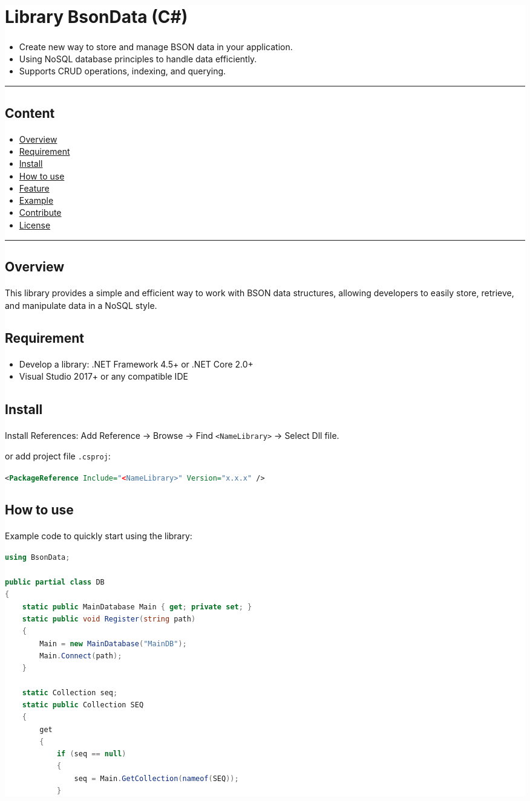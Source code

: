 ﻿# Library BsonData (C#)

- Create new way to store and manage BSON data in your application. 
- Using NoSQL database principles to handle data efficiently.
- Supports CRUD operations, indexing, and querying.

---

## Content

- [Overview](#Overview)
- [Requirement](#Requirement)
- [Install](#Install)
- [How to use](#How-to-use)
- [Feature](#Feature)
- [Example](#Example)
- [Contribute](#Contribute)
- [License](#License)

---

## Overview

This library provides a simple and efficient way to work with BSON data structures, allowing developers to easily store, retrieve, and manipulate data in a NoSQL style.

## Requirement

- Develop a library: .NET Framework 4.5+ or .NET Core 2.0+
- Visual Studio 2017+ or any compatible IDE

## Install

Install References: Add Reference -> Browse -> Find `<NameLibrary>` -> Select Dll file.

or add project file `.csproj`:
```xml
<PackageReference Include="<NameLibrary>" Version="x.x.x" />
```

## How to use

Example code to quickly start using the library:

```csharp
using BsonData;

public partial class DB
{
    static public MainDatabase Main { get; private set; }
    static public void Register(string path)
    {
        Main = new MainDatabase("MainDB");
        Main.Connect(path);
    }

    static Collection seq;
    static public Collection SEQ
    {
        get
        {
            if (seq == null)
            {
                seq = Main.GetCollection(nameof(SEQ));
            }
```
